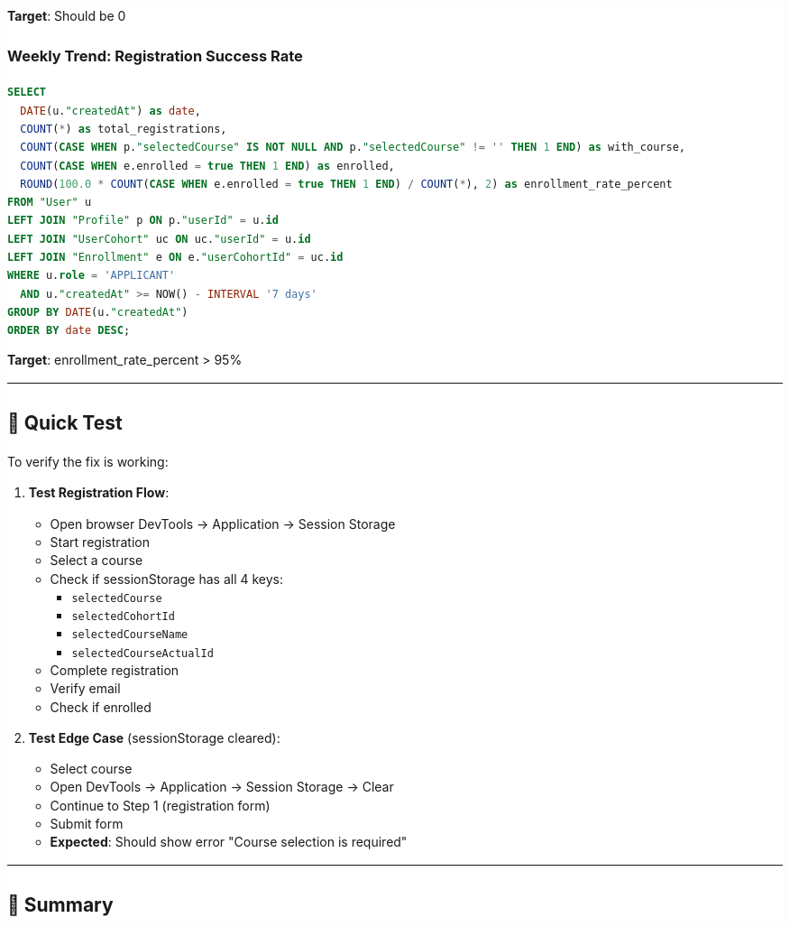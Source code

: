 **Target**: Should be 0

### Weekly Trend: Registration Success Rate
```sql
SELECT 
  DATE(u."createdAt") as date,
  COUNT(*) as total_registrations,
  COUNT(CASE WHEN p."selectedCourse" IS NOT NULL AND p."selectedCourse" != '' THEN 1 END) as with_course,
  COUNT(CASE WHEN e.enrolled = true THEN 1 END) as enrolled,
  ROUND(100.0 * COUNT(CASE WHEN e.enrolled = true THEN 1 END) / COUNT(*), 2) as enrollment_rate_percent
FROM "User" u
LEFT JOIN "Profile" p ON p."userId" = u.id
LEFT JOIN "UserCohort" uc ON uc."userId" = u.id
LEFT JOIN "Enrollment" e ON e."userCohortId" = uc.id
WHERE u.role = 'APPLICANT'
  AND u."createdAt" >= NOW() - INTERVAL '7 days'
GROUP BY DATE(u."createdAt")
ORDER BY date DESC;
```

**Target**: enrollment_rate_percent > 95%

---

## 🚨 Quick Test

To verify the fix is working:

1. **Test Registration Flow**:
   - Open browser DevTools → Application → Session Storage
   - Start registration
   - Select a course
   - Check if sessionStorage has all 4 keys:
     - `selectedCourse`
     - `selectedCohortId`
     - `selectedCourseName`
     - `selectedCourseActualId`
   - Complete registration
   - Verify email
   - Check if enrolled

2. **Test Edge Case** (sessionStorage cleared):
   - Select course
   - Open DevTools → Application → Session Storage → Clear
   - Continue to Step 1 (registration form)
   - Submit form
   - **Expected**: Should show error "Course selection is required"

---

## 📝 Summary
